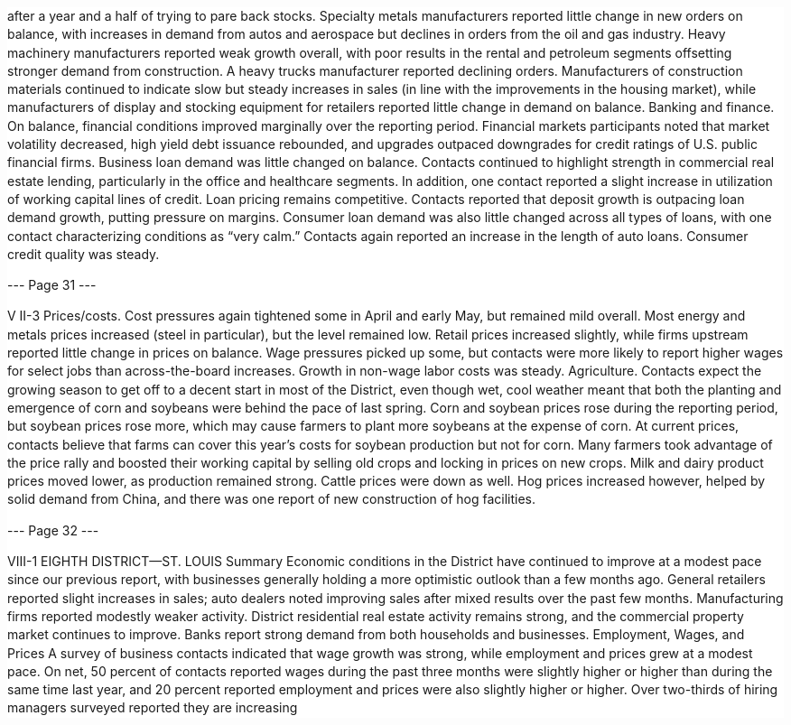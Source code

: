 after a year and a half of trying to pare back stocks. Specialty metals manufacturers reported little
change in new orders on balance, with increases in demand from autos and aerospace but declines
in orders from the oil and gas industry. Heavy machinery manufacturers reported weak growth
overall, with poor results in the rental and petroleum segments offsetting stronger demand from
construction. A heavy trucks manufacturer reported declining orders. Manufacturers of construction
materials continued to indicate slow but steady increases in sales (in line with the improvements in
the housing market), while manufacturers of display and stocking equipment for retailers reported
little change in demand on balance.
Banking and finance. On balance, financial conditions improved marginally over the
reporting period. Financial markets participants noted that market volatility decreased, high yield
debt issuance rebounded, and upgrades outpaced downgrades for credit ratings of U.S. public
financial firms. Business loan demand was little changed on balance. Contacts continued to
highlight strength in commercial real estate lending, particularly in the office and healthcare
segments. In addition, one contact reported a slight increase in utilization of working capital lines of
credit. Loan pricing remains competitive. Contacts reported that deposit growth is outpacing loan
demand growth, putting pressure on margins. Consumer loan demand was also little changed across
all types of loans, with one contact characterizing conditions as “very calm.” Contacts again
reported an increase in the length of auto loans. Consumer credit quality was steady.

--- Page 31 ---

V II-3
Prices/costs. Cost pressures again tightened some in April and early May, but remained
mild overall. Most energy and metals prices increased (steel in particular), but the level remained
low. Retail prices increased slightly, while firms upstream reported little change in prices on
balance. Wage pressures picked up some, but contacts were more likely to report higher wages for
select jobs than across-the-board increases. Growth in non-wage labor costs was steady.
Agriculture. Contacts expect the growing season to get off to a decent start in most of the
District, even though wet, cool weather meant that both the planting and emergence of corn and
soybeans were behind the pace of last spring. Corn and soybean prices rose during the reporting
period, but soybean prices rose more, which may cause farmers to plant more soybeans at the
expense of corn. At current prices, contacts believe that farms can cover this year’s costs for
soybean production but not for corn. Many farmers took advantage of the price rally and boosted
their working capital by selling old crops and locking in prices on new crops. Milk and dairy
product prices moved lower, as production remained strong. Cattle prices were down as well. Hog
prices increased however, helped by solid demand from China, and there was one report of new
construction of hog facilities.

--- Page 32 ---

VIII-1
EIGHTH DISTRICT—ST. LOUIS
Summary
Economic conditions in the District have continued to improve at a modest pace since our previous report,
with businesses generally holding a more optimistic outlook than a few months ago. General retailers
reported slight increases in sales; auto dealers noted improving sales after mixed results over the past few
months. Manufacturing firms reported modestly weaker activity. District residential real estate activity
remains strong, and the commercial property market continues to improve. Banks report strong demand
from both households and businesses.
Employment, Wages, and Prices
A survey of business contacts indicated that wage growth was strong, while employment and prices grew
at a modest pace. On net, 50 percent of contacts reported wages during the past three months were slightly
higher or higher than during the same time last year, and 20 percent reported employment and prices were
also slightly higher or higher. Over two-thirds of hiring managers surveyed reported they are increasing
